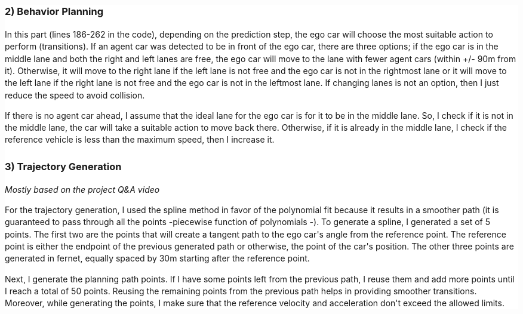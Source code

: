 ### 2) Behavior Planning 

In this part (lines 186-262 in the code), depending on the prediction step, the ego car will choose the most suitable action to perform (transitions). If an agent car was detected to be in front of the ego car, there are three options; if the ego car is in the middle lane and both the right and left lanes are free, the ego car will move to the lane with fewer agent cars (within +/- 90m from it). Otherwise, it will move to the right lane if the left lane is not free and the ego car is not in the rightmost lane or it will move to the left lane if the right lane is not free and the ego car is not in the leftmost lane. If changing lanes is not an option, then I just reduce the speed to avoid collision.

If there is no agent car ahead, I assume that the ideal lane for the ego car is for it to be in the middle lane. So, I check if it is not in the middle lane, the car will take a suitable action to move back there. Otherwise, if it is already in the middle lane, I check if the reference vehicle is less than the maximum speed, then I increase it.

### 3) Trajectory Generation

*Mostly based on the project Q&A video* 

For the trajectory generation, I used the spline method in favor of the polynomial fit because it results in a smoother path (it is guaranteed to pass through all the points -piecewise function of polynomials -). To generate a spline, I generated a set of 5 points. The first two are the points that will create a tangent path to the ego car's angle from the reference point. The reference point is either the endpoint of the previous generated path or otherwise, the point of the car's position. The other three points are generated in fernet, equally spaced by 30m starting after the reference point. 

Next, I generate the planning path points. If I have some points left from the previous path, I reuse them and add more points until I reach a total of 50 points. Reusing the remaining points from the previous path helps in providing smoother transitions. Moreover, while generating the points, I make sure that the reference velocity and acceleration don't exceed the allowed limits. 

